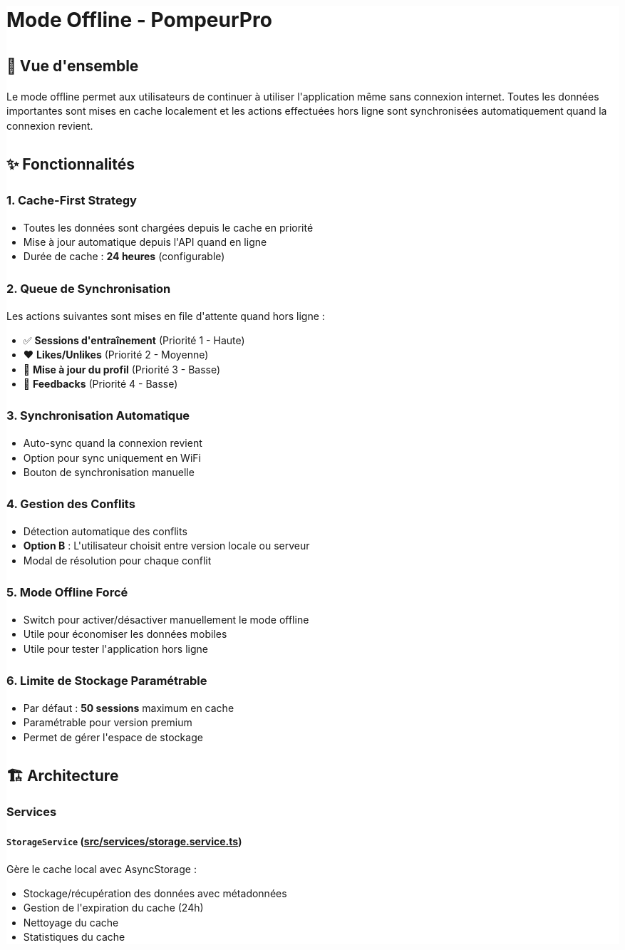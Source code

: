 # Mode Offline - PompeurPro

## 📱 Vue d'ensemble

Le mode offline permet aux utilisateurs de continuer à utiliser l'application même sans connexion internet. Toutes les données importantes sont mises en cache localement et les actions effectuées hors ligne sont synchronisées automatiquement quand la connexion revient.

## ✨ Fonctionnalités

### 1. **Cache-First Strategy**
- Toutes les données sont chargées depuis le cache en priorité
- Mise à jour automatique depuis l'API quand en ligne
- Durée de cache : **24 heures** (configurable)

### 2. **Queue de Synchronisation**
Les actions suivantes sont mises en file d'attente quand hors ligne :
- ✅ **Sessions d'entraînement** (Priorité 1 - Haute)
- ❤️ **Likes/Unlikes** (Priorité 2 - Moyenne)
- 👤 **Mise à jour du profil** (Priorité 3 - Basse)
- 💬 **Feedbacks** (Priorité 4 - Basse)

### 3. **Synchronisation Automatique**
- Auto-sync quand la connexion revient
- Option pour sync uniquement en WiFi
- Bouton de synchronisation manuelle

### 4. **Gestion des Conflits**
- Détection automatique des conflits
- **Option B** : L'utilisateur choisit entre version locale ou serveur
- Modal de résolution pour chaque conflit

### 5. **Mode Offline Forcé**
- Switch pour activer/désactiver manuellement le mode offline
- Utile pour économiser les données mobiles
- Utile pour tester l'application hors ligne

### 6. **Limite de Stockage Paramétrable**
- Par défaut : **50 sessions** maximum en cache
- Paramétrable pour version premium
- Permet de gérer l'espace de stockage

## 🏗️ Architecture

### Services

#### `StorageService` ([src/services/storage.service.ts](src/services/storage.service.ts))
Gère le cache local avec AsyncStorage :
- Stockage/récupération des données avec métadonnées
- Gestion de l'expiration du cache (24h)
- Nettoyage du cache
- Statistiques du cache
